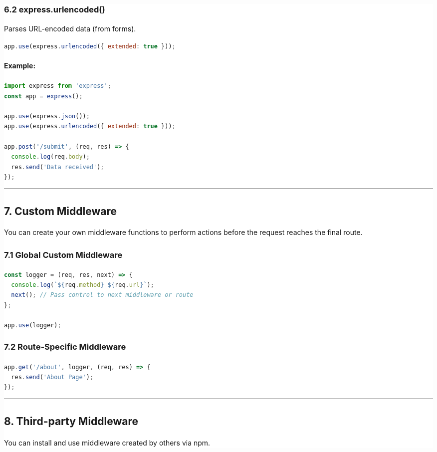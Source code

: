 ### 6.2 express.urlencoded()

Parses URL-encoded data (from forms).

```js
app.use(express.urlencoded({ extended: true }));
```

#### Example:

```js
import express from 'express';
const app = express();

app.use(express.json());
app.use(express.urlencoded({ extended: true }));

app.post('/submit', (req, res) => {
  console.log(req.body);
  res.send('Data received');
});
```

---

## 7. Custom Middleware

You can create your own middleware functions to perform actions before the request reaches the final route.

### 7.1 Global Custom Middleware

```js
const logger = (req, res, next) => {
  console.log(`${req.method} ${req.url}`);
  next(); // Pass control to next middleware or route
};

app.use(logger);
```

### 7.2 Route-Specific Middleware

```js
app.get('/about', logger, (req, res) => {
  res.send('About Page');
});
```

---

## 8. Third-party Middleware

You can install and use middleware created by others via npm.
